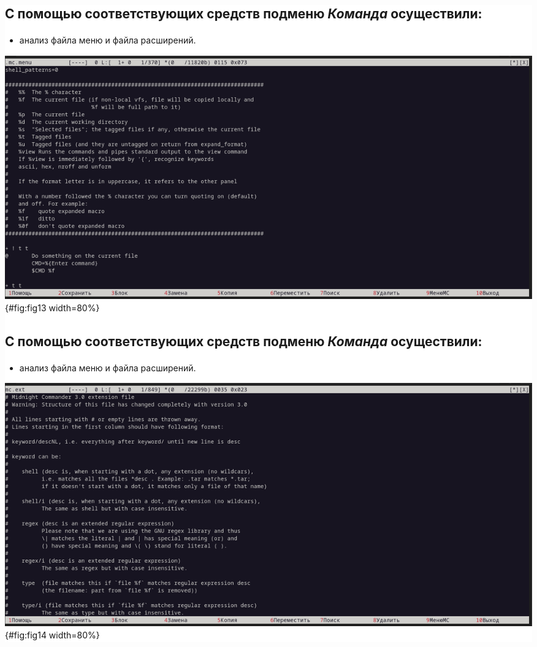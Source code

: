 ## С помощью соответствующих средств подменю ***Команда*** осуществили:

- анализ файла меню и файла расширений.

![Файл настройки меню.](image/image13.png){#fig:fig13 width=80%}

## С помощью соответствующих средств подменю ***Команда*** осуществили:

- анализ файла меню и файла расширений.

![Файл настройки расширений.](image/image14.png){#fig:fig14 width=80%}
